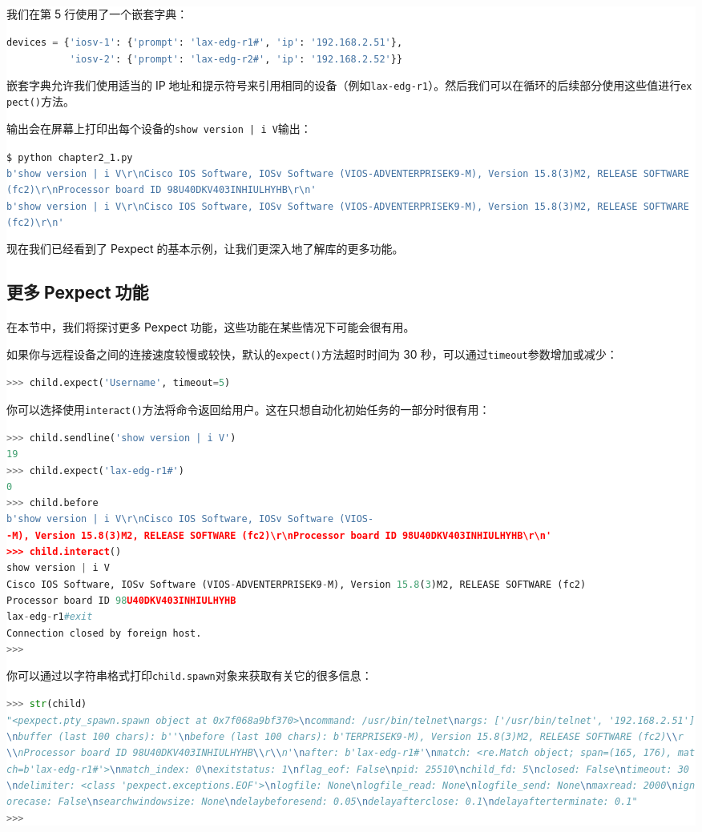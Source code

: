 我们在第 5 行使用了一个嵌套字典：

```py
devices = {'iosv-1': {'prompt': 'lax-edg-r1#', 'ip': '192.168.2.51'},
           'iosv-2': {'prompt': 'lax-edg-r2#', 'ip': '192.168.2.52'}} 
```

嵌套字典允许我们使用适当的 IP 地址和提示符号来引用相同的设备（例如`lax-edg-r1`）。然后我们可以在循环的后续部分使用这些值进行`expect()`方法。

输出会在屏幕上打印出每个设备的`show version | i V`输出：

```py
$ python chapter2_1.py 
b'show version | i V\r\nCisco IOS Software, IOSv Software (VIOS-ADVENTERPRISEK9-M), Version 15.8(3)M2, RELEASE SOFTWARE (fc2)\r\nProcessor board ID 98U40DKV403INHIULHYHB\r\n'
b'show version | i V\r\nCisco IOS Software, IOSv Software (VIOS-ADVENTERPRISEK9-M), Version 15.8(3)M2, RELEASE SOFTWARE (fc2)\r\n' 
```

现在我们已经看到了 Pexpect 的基本示例，让我们更深入地了解库的更多功能。

## 更多 Pexpect 功能

在本节中，我们将探讨更多 Pexpect 功能，这些功能在某些情况下可能会很有用。

如果你与远程设备之间的连接速度较慢或较快，默认的`expect()`方法超时时间为 30 秒，可以通过`timeout`参数增加或减少：

```py
>>> child.expect('Username', timeout=5) 
```

你可以选择使用`interact()`方法将命令返回给用户。这在只想自动化初始任务的一部分时很有用：

```py
>>> child.sendline('show version | i V')
19
>>> child.expect('lax-edg-r1#')
0
>>> child.before
b'show version | i V\r\nCisco IOS Software, IOSv Software (VIOS-
-M), Version 15.8(3)M2, RELEASE SOFTWARE (fc2)\r\nProcessor board ID 98U40DKV403INHIULHYHB\r\n'
>>> child.interact()
show version | i V
Cisco IOS Software, IOSv Software (VIOS-ADVENTERPRISEK9-M), Version 15.8(3)M2, RELEASE SOFTWARE (fc2)
Processor board ID 98U40DKV403INHIULHYHB
lax-edg-r1#exit
Connection closed by foreign host.
>>> 
```

你可以通过以字符串格式打印`child.spawn`对象来获取有关它的很多信息：

```py
>>> str(child)
"<pexpect.pty_spawn.spawn object at 0x7f068a9bf370>\ncommand: /usr/bin/telnet\nargs: ['/usr/bin/telnet', '192.168.2.51']\nbuffer (last 100 chars): b''\nbefore (last 100 chars): b'TERPRISEK9-M), Version 15.8(3)M2, RELEASE SOFTWARE (fc2)\\r\\nProcessor board ID 98U40DKV403INHIULHYHB\\r\\n'\nafter: b'lax-edg-r1#'\nmatch: <re.Match object; span=(165, 176), match=b'lax-edg-r1#'>\nmatch_index: 0\nexitstatus: 1\nflag_eof: False\npid: 25510\nchild_fd: 5\nclosed: False\ntimeout: 30\ndelimiter: <class 'pexpect.exceptions.EOF'>\nlogfile: None\nlogfile_read: None\nlogfile_send: None\nmaxread: 2000\nignorecase: False\nsearchwindowsize: None\ndelaybeforesend: 0.05\ndelayafterclose: 0.1\ndelayafterterminate: 0.1"
>>> 
```
